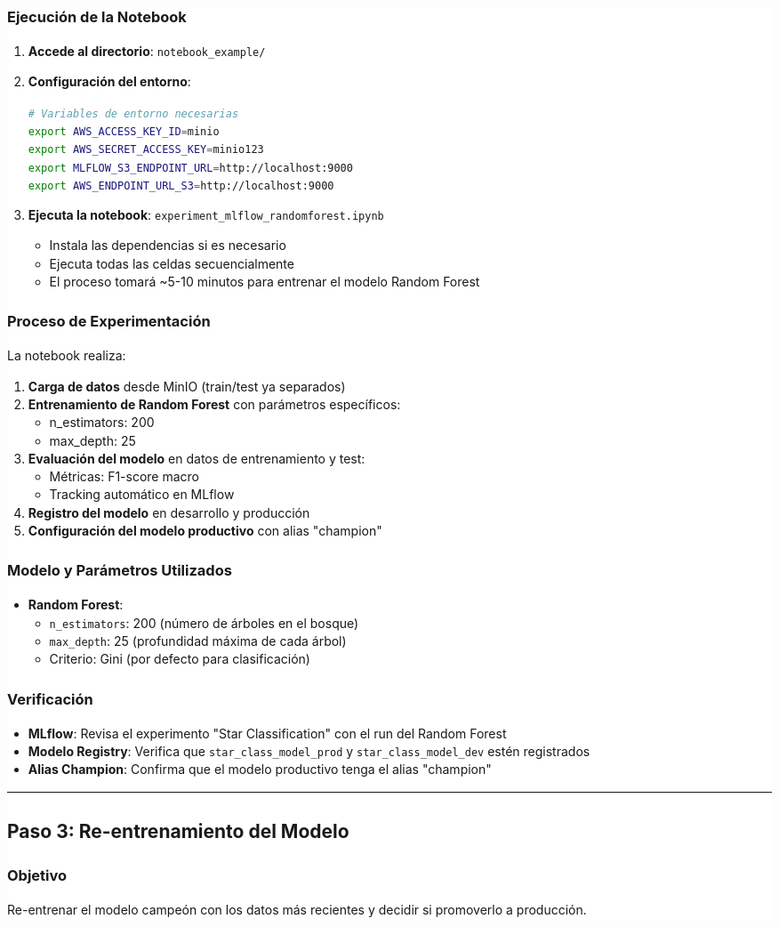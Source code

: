 ### Ejecución de la Notebook

1. **Accede al directorio**: `notebook_example/`

2. **Configuración del entorno**:
   ```bash
   # Variables de entorno necesarias
   export AWS_ACCESS_KEY_ID=minio
   export AWS_SECRET_ACCESS_KEY=minio123
   export MLFLOW_S3_ENDPOINT_URL=http://localhost:9000
   export AWS_ENDPOINT_URL_S3=http://localhost:9000
   ```

3. **Ejecuta la notebook**: `experiment_mlflow_randomforest.ipynb`
   - Instala las dependencias si es necesario
   - Ejecuta todas las celdas secuencialmente
   - El proceso tomará ~5-10 minutos para entrenar el modelo Random Forest

### Proceso de Experimentación

La notebook realiza:

1. **Carga de datos** desde MinIO (train/test ya separados)
2. **Entrenamiento de Random Forest** con parámetros específicos:
   - n_estimators: 200
   - max_depth: 25
3. **Evaluación del modelo** en datos de entrenamiento y test:
   - Métricas: F1-score macro
   - Tracking automático en MLflow
4. **Registro del modelo** en desarrollo y producción
5. **Configuración del modelo productivo** con alias "champion"

### Modelo y Parámetros Utilizados

- **Random Forest**:
  - `n_estimators`: 200 (número de árboles en el bosque)
  - `max_depth`: 25 (profundidad máxima de cada árbol)
  - Criterio: Gini (por defecto para clasificación)

### Verificación
- **MLflow**: Revisa el experimento "Star Classification" con el run del Random Forest
- **Modelo Registry**: Verifica que `star_class_model_prod` y `star_class_model_dev` estén registrados
- **Alias Champion**: Confirma que el modelo productivo tenga el alias "champion"

---

## Paso 3: Re-entrenamiento del Modelo

### Objetivo
Re-entrenar el modelo campeón con los datos más recientes y decidir si promoverlo a producción.
